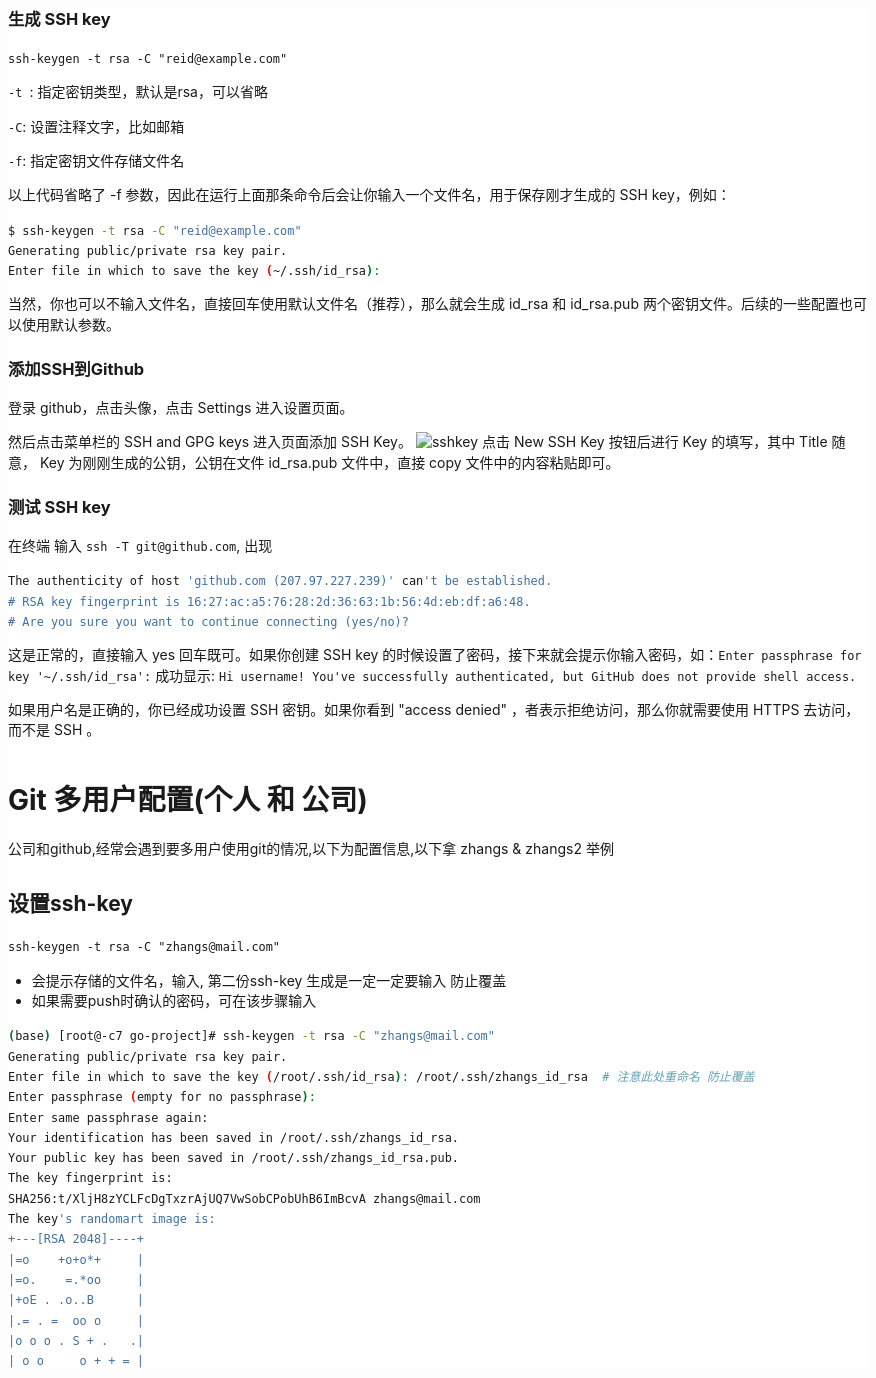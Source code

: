 ### 生成 SSH key
`ssh-keygen -t rsa -C "reid@example.com"`

`-t `: 指定密钥类型，默认是rsa，可以省略

`-C`: 设置注释文字，比如邮箱

`-f`: 指定密钥文件存储文件名

以上代码省略了 -f 参数，因此在运行上面那条命令后会让你输入一个文件名，用于保存刚才生成的 SSH key，例如：
```sh
$ ssh-keygen -t rsa -C "reid@example.com"
Generating public/private rsa key pair.
Enter file in which to save the key (~/.ssh/id_rsa):
```
当然，你也可以不输入文件名，直接回车使用默认文件名（推荐），那么就会生成 id_rsa 和 id_rsa.pub 两个密钥文件。后续的一些配置也可以使用默认参数。

### 添加SSH到Github
登录 github，点击头像，点击 Settings 进入设置页面。

然后点击菜单栏的 SSH and GPG keys 进入页面添加 SSH Key。
![sshkey](https://cdn.staticaly.com/gh/Reid00/image-host@main/20230308/image.6v9chqog3vc.webp)
点击 New SSH Key 按钮后进行 Key 的填写，其中 Title 随意， Key 为刚刚生成的公钥，公钥在文件 id_rsa.pub 文件中，直接 copy 文件中的内容粘贴即可。

### 测试 SSH key
在终端 输入 `ssh -T git@github.com`, 出现
```sh
The authenticity of host 'github.com (207.97.227.239)' can't be established.
# RSA key fingerprint is 16:27:ac:a5:76:28:2d:36:63:1b:56:4d:eb:df:a6:48.
# Are you sure you want to continue connecting (yes/no)?
```
这是正常的，直接输入 yes 回车既可。如果你创建 SSH key 的时候设置了密码，接下来就会提示你输入密码，如：`Enter passphrase for key '~/.ssh/id_rsa':`
成功显示:
`Hi username! You've successfully authenticated, but GitHub does not provide shell access.`

如果用户名是正确的，你已经成功设置 SSH 密钥。如果你看到 "access denied" ，者表示拒绝访问，那么你就需要使用 HTTPS 去访问，而不是 SSH 。


# Git 多用户配置(个人 和 公司)
公司和github,经常会遇到要多用户使用git的情况,以下为配置信息,以下拿 zhangs & zhangs2 举例

## 设置ssh-key
`ssh-keygen -t rsa -C "zhangs@mail.com"`

- 会提示存储的文件名，输入, 第二份ssh-key 生成是一定一定要输入 防止覆盖
- 如果需要push时确认的密码，可在该步骤输入
```sh
(base) [root@-c7 go-project]# ssh-keygen -t rsa -C "zhangs@mail.com"
Generating public/private rsa key pair.
Enter file in which to save the key (/root/.ssh/id_rsa): /root/.ssh/zhangs_id_rsa  # 注意此处重命名 防止覆盖
Enter passphrase (empty for no passphrase): 
Enter same passphrase again: 
Your identification has been saved in /root/.ssh/zhangs_id_rsa.
Your public key has been saved in /root/.ssh/zhangs_id_rsa.pub.
The key fingerprint is:
SHA256:t/XljH8zYCLFcDgTxzrAjUQ7VwSobCPobUhB6ImBcvA zhangs@mail.com
The key's randomart image is:
+---[RSA 2048]----+
|=o    +o+o*+     |
|=o.    =.*oo     |
|+oE . .o..B      |
|.= . =  oo o     |
|o o o . S + .   .|
| o o     o + + = |
```